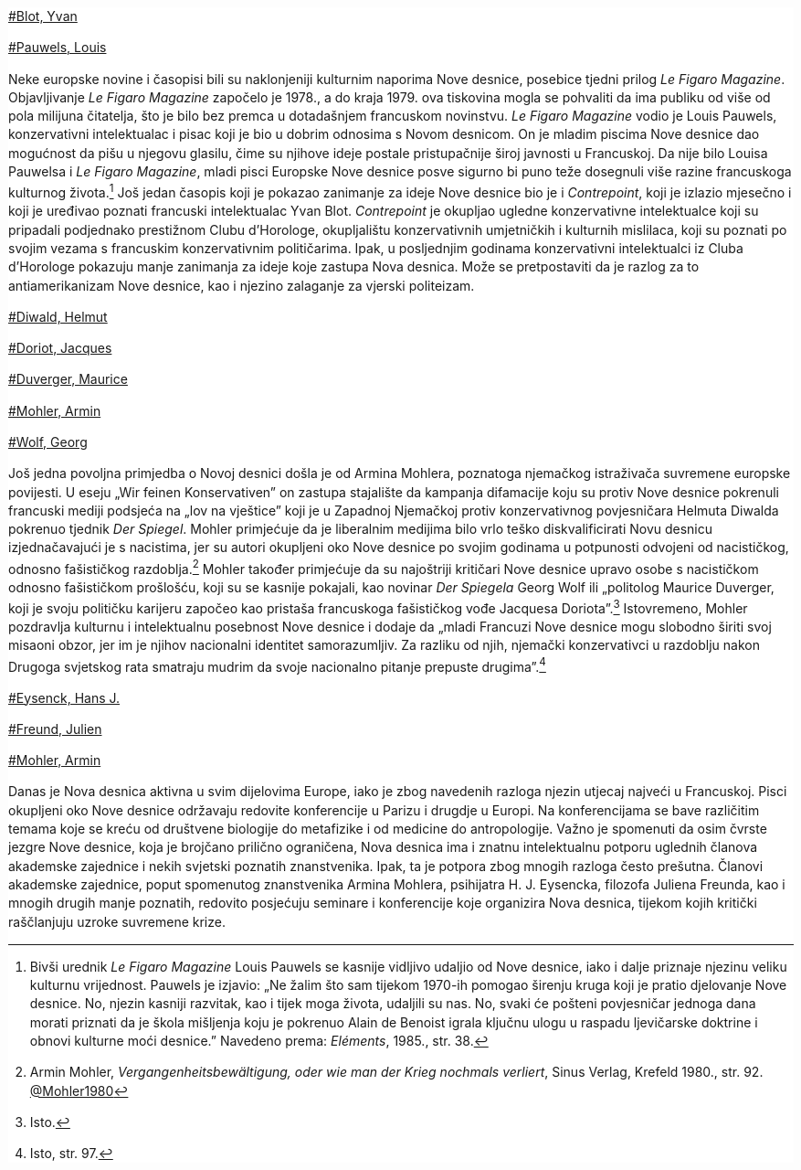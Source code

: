 [#Blot, Yvan](abecedni-popis.md#Blot-Yvan)

[#Pauwels, Louis](abecedni-popis.md#Pauwels-Louis)

Neke europske novine i časopisi bili su naklonjeniji kulturnim naporima Nove desnice, posebice tjedni prilog *Le Figaro Magazine*. Objavljivanje *Le Figaro Magazine* započelo je 1978., a do kraja 1979. ova tiskovina mogla se pohvaliti da ima publiku od više od pola milijuna čitatelja, što je bilo bez premca u dotadašnjem francuskom novinstvu. *Le Figaro Magazine* vodio je Louis Pauwels, konzervativni intelektualac i pisac koji je bio u dobrim odnosima s Novom desnicom. On je mladim piscima Nove desnice dao mogućnost da pišu u njegovu glasilu, čime su njihove ideje postale pristupačnije široj javnosti u Francuskoj. Da nije bilo Louisa Pauwelsa i *Le Figaro Magazine*, mladi pisci Europske Nove desnice posve sigurno bi puno teže dosegnuli više razine francuskoga kulturnog života.[^f38] Još jedan časopis koji je pokazao zanimanje za ideje Nove desnice bio je i *Contrepoint*, koji je izlazio mjesečno i koji je uređivao poznati francuski intelektualac Yvan Blot. *Contrepoint* je okupljao ugledne konzervativne intelektualce koji su pripadali podjednako prestižnom Clubu d’Horologe, okupljalištu konzervativnih umjetničkih i kulturnih mislilaca, koji su poznati po svojim vezama s francuskim konzervativnim političarima. Ipak, u posljednjim godinama konzervativni intelektualci iz Cluba d’Horologe pokazuju manje zanimanja za ideje koje zastupa Nova desnica. Može se pretpostaviti da je razlog za to antiamerikanizam Nove desnice, kao i njezino zalaganje za vjerski politeizam.

[#Diwald, Helmut](abecedni-popis.md#Diwald-Helmut)

[#Doriot, Jacques](abecedni-popis.md#Doriot-Jacques)

[#Duverger, Maurice](abecedni-popis.md#Duverger-Maurice)

[#Mohler, Armin](abecedni-popis.md#Mohler-Armin)

[#Wolf, Georg](abecedni-popis.md#Wolf-Georg)

Još jedna povoljna primjedba o Novoj desnici došla je od Armina Mohlera, poznatoga njemačkog istraživača suvremene europske povijesti. U eseju „Wir feinen Konservativen” on zastupa stajalište da kampanja difamacije koju su protiv Nove desnice pokrenuli francuski mediji podsjeća na „lov na vještice” koji je u Zapadnoj Njemačkoj protiv konzervativnog povjesničara Helmuta Diwalda pokrenuo tjednik *Der Spiegel*. Mohler primjećuje da je liberalnim medijima bilo vrlo teško diskvalificirati Novu desnicu izjednačavajući je s nacistima, jer su autori okupljeni oko Nove desnice po svojim godinama u potpunosti odvojeni od nacističkog, odnosno fašističkog razdoblja.[^f39] Mohler također primjećuje da su najoštriji kritičari Nove desnice upravo osobe s nacističkom odnosno fašističkom prošlošću, koji su se kasnije pokajali, kao novinar *Der Spiegela* Georg Wolf ili „politolog Maurice Duverger, koji je svoju političku karijeru započeo kao pristaša francuskoga fašističkog vođe Jacquesa Doriota”.[^f40] Istovremeno, Mohler pozdravlja kulturnu i intelektualnu posebnost Nove desnice i dodaje da „mladi Francuzi Nove desnice mogu slobodno širiti svoj misaoni obzor, jer im je njihov nacionalni identitet samorazumljiv. Za razliku od njih, njemački konzervativci u razdoblju nakon Drugoga svjetskog rata smatraju mudrim da svoje nacionalno pitanje prepuste drugima”.[^f41]

[#Eysenck, Hans J.](abecedni-popis.md#Eysenck-Hans-J)

[#Freund, Julien](abecedni-popis.md#Freund-Julien)

[#Mohler, Armin](abecedni-popis.md#Mohler-Armin)

Danas je Nova desnica aktivna u svim dijelovima Europe, iako je zbog navedenih razloga njezin utjecaj najveći u Francuskoj. Pisci okupljeni oko Nove desnice održavaju redovite konferencije u Parizu i drugdje u Europi. Na konferencijama se bave različitim temama koje se kreću od društvene biologije do metafizike i od medicine do antropologije. Važno je spomenuti da osim čvrste jezgre Nove desnice, koja je brojčano prilično ograničena, Nova desnica ima i znatnu intelektualnu potporu uglednih članova akademske zajednice i nekih svjetski poznatih znanstvenika. Ipak, ta je potpora zbog mnogih razloga često prešutna. Članovi akademske zajednice, poput spomenutog znanstvenika Armina Mohlera, psihijatra H. J. Eysencka, filozofa Juliena Freunda, kao i mnogih drugih manje poznatih, redovito posjećuju seminare i konferencije koje organizira Nova desnica, tijekom kojih kritički raščlanjuju uzroke suvremene krize.


[^f5]: Jean-Claude Valla u intervjuu s Pierreom Vialom, „Une communauté de travail et de pensée”, *Pour une renaissance cullurelle*, urednik Pierre Vial, Copernic, Pariz 1979., str. 23. [@Valla1979](bibliografija.md#Valla1979)
[^f6]: Pierre Vial, „Nouvelle Droite ou nouvelle culture”, *Pour une renaissance cullurelle*, str. 9. [@Vial1979](bibliografija.md#Vial1979) Nova desnica u Italiji objavljuje *Diorama Letterario* (Firenca), u Belgiji *Vouloir*, *Orientations* (Brabant), u Španjolskoj *Fundamentos* (Madrid) i u Portugalu *Futuro Presente* (Lisabon).
[^f7]: Alexander Bloom, „Neoconservatives in the 1980’s”, *The World and I*, Washington, listopad 1986., str. 692. [@Bloom1986](bibliografija.md#Bloom1986)
[^f8]: Isto.
[^f9]: Isto.
[^f10]: Npr. vidjeti knjigu autora Nove desnice: Guillaume Faye, *Contre l’économisme: Principes d’économie politique*, Le Labyrinthe, Pariz 1983. [@Faye1983](bibliografija.md#Faye1983)
[^f11]: Peter Steinfels, *The Neoconservatives*, Simon and Schuster, New York 1979., str. 2. [@Steinfels1979](bibliografija.md#Steinfels1979)
[^f12]: David Gress, „Conservatism in Europe and America”, *The World and I*, listopad 1986., str. 678. [@Gress1986](bibliografija.md#Gress1986)
[^f13]: Alain de Benoist, *Les Idées à l’endroit*, Libres-Hallier, Paris 1979. [@Benoist1979lh](bibliografija.md#Benoist1979lh)
[^f14]: Harold T. Hewitson, „G.R.E.C.E. Right Side Up”, *The Scorpion*, London, 1986., str. 28. [@Hewitson1986](bibliografija.md#Hewitson1986)
[^f15]: Jean-Claude Valla, „Une communauté de travail et de pensée”, *Pour une renaissance culturelle*, str. 31. [@Valla1979](bibliografija.md#Valla1979)
[^f16]: Isto, str. 32.
[^f17]: Michael Walker, „Spotlight on the French New Right”, *The Scorpion*, London, 1986., str. 8. [@Walker1986s2](bibliografija.md#Walker1986s2)
[^f18]: Pierre Vial, „Nouvelle Droite ou nouvelle culture”, *Pour une renaissance culturelle*, str. 10.–11. [@Vial1979](bibliografija.md#Vial1979)
[^f19]: Navedeno u: P. Vial, *Pour une renaissance culturelle*, str. 11.
[^f20]: Isto.
[^f21]: „Les habites neufs de la droite française”, *Le Nouvel Observateur*, Pariz, 8. 7. 1979., str. 33.
[^f22]: Isto.
[^f23]: Isto.
[^f24]: *Les Nouvelles littéraires*, Pariz, 26. 7. 1979., citirano prema P. Vial, *Pour une renaissance culturelle*, str. 12. [@Vial1979](bibliografija.md#Vial1979)
[^f25]: *La Quinzaine littéraire*, Pariz, „Mais qu’est-ce donc la Nouvelle droite?”, 15. 11. 1979., str. 8. [@LaQuinzaineLitteraire1979](bibliografija.md#LaQuinzaineLitteraire1979)
[^f26]: Jean François Revel, *Comment les démocraties finissent*, Pluriel, Pariz 1983., str. 37.–38. [@Revel1983](bibliografija.md#Revel1983)
[^f27]: Knjige koje su napisali autori Nove desnice prevedene su na talijanski, njemački, španjolski, nizozemski i grčki jezik. Osim nekih prikaza knjiga, članaka i reportaža koje su objavili engleski *The Scorpion* i američki časopisi *Telos* i *Chronicles*, američki i engleski nakladnici uglavnom su zanemarili djela Europske Nove desnice.
[^f28]: „Gewalt statt Argumente gegen das Thule Seminar”, *Elemente*, siječanj-ožujak 1987., str. 45. [@Elemente1987](bibliografija.md#Elemente1987)
[^f29]: Ovo je poznata izjava Alaina de Benoista, glavnog filozofa Europske Nove desnice, navedena u pariškom *Le Monde* od 28. svibnja 1981., a i kasnije ju je de Benoist često koristio, npr. u svojoj knjizi *Europe*, *Tiers monde même combat*, Robert Laffont, Pariz 1986., str. 219. [@Benoist1986](bibliografija.md#Benoist1986)
[^f30]: I\ . R. Barnes, „Creeping Racism and Anti-Semitism”, *Midstream*, New York, veljača 1984., str. 14. [@Barnes1984](bibliografija.md#Barnes1984)
[^f31]: Isto, str. 13.
[^f32]: David Gress, „From the Right to the Left”, *The World and I*, Washington, svibanj 1987., str. 437. [@Gress1987](bibliografija.md#Gress1987)
[^f33]: Isto, str. 439.
[^f34]: Thomas Molnar, „American Culture: A Possible Threat”, *The World and I*, svibanj 1987., str. 442. [@Molnar1987](bibliografija.md#Molnar1987)
[^f35]: Roger Kaplan, „The Imaginary Third World and the Real United States”, *The World and I*, svibanj 1987., str. 446. [@Kaplan1987](bibliografija.md#Kaplan1987)
[^f36]: Isto.
[^f37]: Vidjeti prikaz djela *L’éclipse du sacré* koji je napisao Paul Gottfried u: *The World and I*, prosinac 1986., str. 450.–453. [@Gottfried1986](bibliografija.md#Gottfried1986)
[^f38]: Bivši urednik *Le Figaro Magazine* Louis Pauwels se kasnije vidljivo udaljio od Nove desnice, iako i dalje priznaje njezinu veliku kulturnu vrijednost. Pauwels je izjavio: „Ne žalim što sam tijekom 1970-ih pomogao širenju kruga koji je pratio djelovanje Nove desnice. No, njezin kasniji razvitak, kao i tijek moga života, udaljili su nas. No, svaki će pošteni povjesničar jednoga dana morati priznati da je škola mišljenja koju je pokrenuo Alain de Benoist igrala ključnu ulogu u raspadu ljevičarske doktrine i obnovi kulturne moći desnice.” Navedeno prema: *Eléments*, 1985., str. 38.
[^f39]: Armin Mohler, *Vergangenheitsbewältigung, oder wie man der Krieg nochmals verliert*, Sinus Verlag, Krefeld 1980., str. 92. [@Mohler1980](bibliografija.md#Mohler1980)
[^f40]: Isto.
[^f41]: Isto, str. 97.